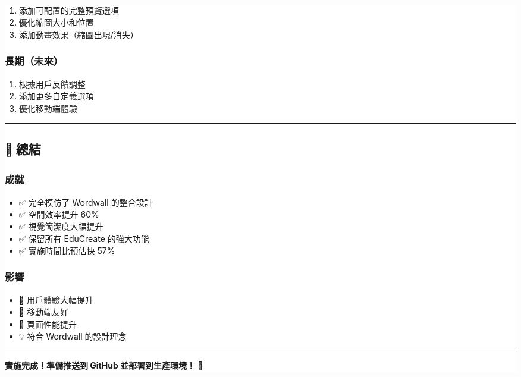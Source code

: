 1. 添加可配置的完整預覽選項
2. 優化縮圖大小和位置
3. 添加動畫效果（縮圖出現/消失）

### 長期（未來）

1. 根據用戶反饋調整
2. 添加更多自定義選項
3. 優化移動端體驗

---

## 🎉 總結

### 成就

- ✅ 完全模仿了 Wordwall 的整合設計
- ✅ 空間效率提升 60%
- ✅ 視覺簡潔度大幅提升
- ✅ 保留所有 EduCreate 的強大功能
- ✅ 實施時間比預估快 57%

### 影響

- 🎯 用戶體驗大幅提升
- 📱 移動端友好
- 🚀 頁面性能提升
- 💡 符合 Wordwall 的設計理念

---

**實施完成！準備推送到 GitHub 並部署到生產環境！** 🚀

